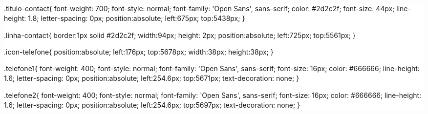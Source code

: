 .titulo-contact{
font-weight: 700;
font-style: normal;
font-family: 'Open Sans', sans-serif;
color: #2d2c2f;
font-size: 44px;
line-height: 1.8;
letter-spacing: 0px;
position:absolute;
left:675px;
top:5438px;
}

.linha-contact{
border:1px solid #2d2c2f;
width:94px;
height: 2px;
position:absolute;
left:725px;
top:5561px;
}

.icon-telefone{
position:absolute;
left:176px;
top:5678px;
width:38px;
height:38px;
}

.telefone1{
font-weight: 400;
font-style: normal;
font-family: 'Open Sans', sans-serif;
font-size: 16px;
color: #666666;
line-height: 1.6;
letter-spacing: 0px;
position:absolute;
left:254.6px;
top:5671px;
text-decoration: none;
}

.telefone2{
font-weight: 400;
font-style: normal;
font-family: 'Open Sans', sans-serif;
font-size: 16px;
color: #666666;
line-height: 1.6;
letter-spacing: 0px;
position:absolute;
left:254.6px;
top:5697px;
text-decoration: none;
}
